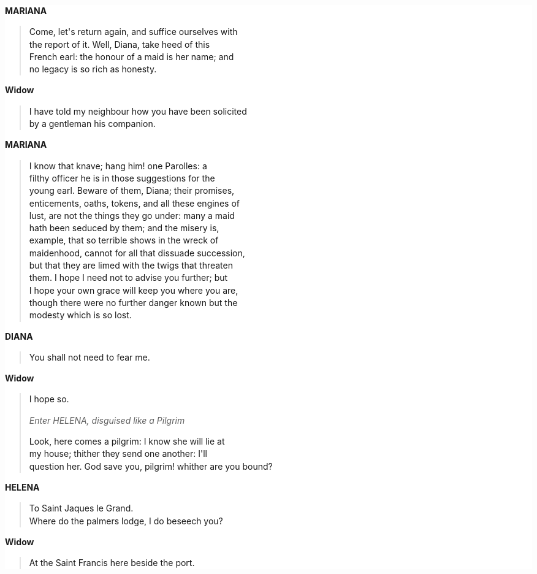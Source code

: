 <A NAME=speech4><b>MARIANA</b></a>
<blockquote>
<A NAME=9>Come, let's return again, and suffice ourselves with</A><br>
<A NAME=10>the report of it. Well, Diana, take heed of this</A><br>
<A NAME=11>French earl: the honour of a maid is her name; and</A><br>
<A NAME=12>no legacy is so rich as honesty.</A><br>
</blockquote>

<A NAME=speech5><b>Widow</b></a>
<blockquote>
<A NAME=13>I have told my neighbour how you have been solicited</A><br>
<A NAME=14>by a gentleman his companion.</A><br>
</blockquote>

<A NAME=speech6><b>MARIANA</b></a>
<blockquote>
<A NAME=15>I know that knave; hang him! one Parolles: a</A><br>
<A NAME=16>filthy officer he is in those suggestions for the</A><br>
<A NAME=17>young earl. Beware of them, Diana; their promises,</A><br>
<A NAME=18>enticements, oaths, tokens, and all these engines of</A><br>
<A NAME=19>lust, are not the things they go under: many a maid</A><br>
<A NAME=20>hath been seduced by them; and the misery is,</A><br>
<A NAME=21>example, that so terrible shows in the wreck of</A><br>
<A NAME=22>maidenhood, cannot for all that dissuade succession,</A><br>
<A NAME=23>but that they are limed with the twigs that threaten</A><br>
<A NAME=24>them. I hope I need not to advise you further; but</A><br>
<A NAME=25>I hope your own grace will keep you where you are,</A><br>
<A NAME=26>though there were no further danger known but the</A><br>
<A NAME=27>modesty which is so lost.</A><br>
</blockquote>

<A NAME=speech7><b>DIANA</b></a>
<blockquote>
<A NAME=28>You shall not need to fear me.</A><br>
</blockquote>

<A NAME=speech8><b>Widow</b></a>
<blockquote>
<A NAME=29>I hope so.</A><br>
<p><i>Enter HELENA, disguised like a Pilgrim</i></p>
<A NAME=30>Look, here comes a pilgrim: I know she will lie at</A><br>
<A NAME=31>my house; thither they send one another: I'll</A><br>
<A NAME=32>question her. God save you, pilgrim! whither are you bound?</A><br>
</blockquote>

<A NAME=speech9><b>HELENA</b></a>
<blockquote>
<A NAME=33>To Saint Jaques le Grand.</A><br>
<A NAME=34>Where do the palmers lodge, I do beseech you?</A><br>
</blockquote>

<A NAME=speech10><b>Widow</b></a>
<blockquote>
<A NAME=35>At the Saint Francis here beside the port.</A><br>
</blockquote>
